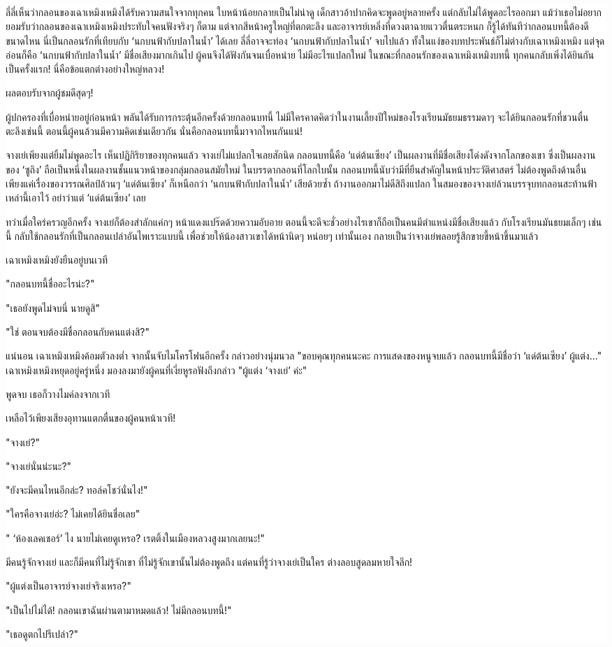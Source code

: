 ลี่ลี่เห็นว่ากลอนของเฉาเหมิงเหมิงได้รับความสนใจจากทุกคน ใบหน้าน้อยกลายเป็นไม่น่าดู เด็กสาวอ้าปากคิดจะพูดอยู่หลายครั้ง แต่กลับไม่ได้พูดอะไรออกมา แม้ว่าเธอไม่อยากยอมรับว่ากลอนของเฉาเหมิงเหมิงประทับใจคนฟังจริงๆ ก็ตาม แต่จากสีหน้าครูใหญ่ที่ตกตะลึง และอาจารย์เหลิ่งที่ดวงตาฉายแววตื่นตระหนก ก็รู้ได้ทันทีว่ากลอนบทนี้ต้องดีขนาดไหน นี่เป็นกลอนรักที่เทียบกับ ‘นกบนฟ้ากับปลาในน้ำ’ ได้เลย ลี่ลี่อาจจะท่อง ‘นกบนฟ้ากับปลาในน้ำ’ จบไปแล้ว ทั้งในแง่ของบทประพันธ์ก็ไม่ต่างกับเฉาเหมิงเหมิง แต่จุดอ่อนก็คือ ‘นกบนฟ้ากับปลาในน้ำ’ มีชื่อเสียงมากเกินไป ผู้คนจึงได้ฟังกันจนเบื่อหน่าย ไม่มีอะไรแปลกใหม่ ในขณะที่กลอนรักของเฉาเหมิงเหมิงบทนี้ ทุกคนกลับเพิ่งได้ยินกันเป็นครั้งแรก! นี่คือข้อแตกต่างอย่างใหญ่หลวง!

ผลตอบรับจากผู้ชมดีสุดๆ!

ผู้ปกครองที่เบื่อหน่ายอยู่ก่อนหน้า พลันได้รับการกระตุ้นอีกครั้งด้วยกลอนบทนี้ ไม่มีใครคาดคิดว่าในงานเลี้ยงปีใหม่ของโรงเรียนมัธยมธรรมดาๆ จะได้ยินกลอนรักที่ชวนตื่นตะลึงเช่นนี้ ตอนนี้ผู้คนล้วนมีความคิดเช่นเดียวกัน นั่นคือกลอนบทนี้มาจากไหนกันแน่!

จางเย่เพียงแต่ยิ้มไม่พูดอะไร เห็นปฏิกิริยาของทุกคนแล้ว จางเย่ไม่แปลกใจเลยสักนิด กลอนบทนี้คือ ‘แด่ต้นเซียง’ เป็นผลงานที่มีชื่อเสียงโด่งดังจากโลกของเขา ซึ่งเป็นผลงานของ ‘ซูถิง’ ถือเป็นหนึ่งในผลงานชั้นแนวหน้าของกลุ่มกลอนสมัยใหม่ ในบรรดากลอนที่โลกใบนั้น กลอนบทนี้นับว่ามีที่ยืนสำคัญในหน้าประวัติศาสตร์ ไม่ต้องพูดถึงด้านอื่น เพียงแค่เรื่องของวรรณศิลป์ล้วนๆ ‘แด่ต้นเซียง’ ก็เหนือกว่า ‘นกบนฟ้ากับปลาในน้ำ’ เสียด้วยซ้ำ ถ้างานออกมาไม่ดีสิถึงแปลก ในสมองของจางเย่ล้วนบรรจุบทกลอนสะท้านฟ้าเหล่านี้เอาไว้ อย่าว่าแต่ ‘แด่ต้นเซียง’ เลย

ทว่าเมื่อใคร่ครวญอีกครั้ง จางเย่ก็ต้องสำลักแค่กๆ หน้าแดงแปร๊ดด้วยความอับอาย ตอนนี้จะดีจะชั่วอย่างไรเขาก็ถือเป็นคนมีตำแหน่งมีชื่อเสียงแล้ว กับโรงเรียนมันธยมเล็กๆ เช่นนี้ กลับใช้กลอนรักที่เป็นกลอนเปล่าอันไพเราะแบบนี้ เพื่อช่วยให้น้องสาวเขาได้หน้านิดๆ หน่อยๆ เท่านั้นเอง กลายเป็นว่าจางเย่พลอยรู้สึกขายขี้หน้าขึ้นมาแล้ว

เฉาเหมิงเหมิงยังยืนอยู่บนเวที

"กลอนบทนี้ชื่ออะไรน่ะ?"

"เธอยังพูดไม่จบนี่ นายดูสิ"

"ใช่ ตอนจบต้องมีชื่อกลอนกับคนแต่งสิ?"

แน่นอน เฉาเหมิงเหมิงค้อมตัวลงต่ำ จากนั้นจับไมโครโฟนอีกครั้ง กล่าวอย่างนุ่มนวล "ขอบคุณทุกคนนะคะ การแสดงของหนูจบแล้ว กลอนบทนี้มีชื่อว่า ‘แด่ต้นเซียง’ ผู้แต่ง..." เฉาเหมิงเหมิงหยุดอยู่ครู่หนึ่ง มองลงมายังผู้คนที่เงี่ยหูรอฟังถึงกล่าว "ผู้แต่ง ‘จางเย่’ ค่ะ"

พูดจบ เธอก็วางไมค์ลงจากเวที

เหลือไว้เพียงเสียงอุทานแตกตื่นของผู้คนหน้าเวที!

"จางเย่?"

"จางเย่นั่นน่ะนะ?"

"ยังจะมีคนไหนอีกล่ะ? ทอล์คโชว์นั่นไง!"

"ใครคือจางเย่อ่ะ? ไม่เคยได้ยินชื่อเลย"

" ‘ห้องเลคเชอร์’ ไง นายไม่เคยดูเหรอ? เรตติ้งในเมืองหลวงสูงมากเลยนะ!"

มีคนรู้จักจางเย่ และก็มีคนที่ไม่รู้จักเขา ที่ไม่รู้จักเขานั้นไม่ต้องพูดถึง แต่คนที่รู้ว่าจางเย่เป็นใคร ต่างลอบสูดลมหายใจลึก!

"ผู้แต่งเป็นอาจารย์จางเย่จริงเหรอ?"

"เป็นไปไม่ได้! กลอนเขาฉันผ่านตามาหมดแล้ว! ไม่มีกลอนบทนี้!"

"เธอดูตกไปรึเปล่า?"
